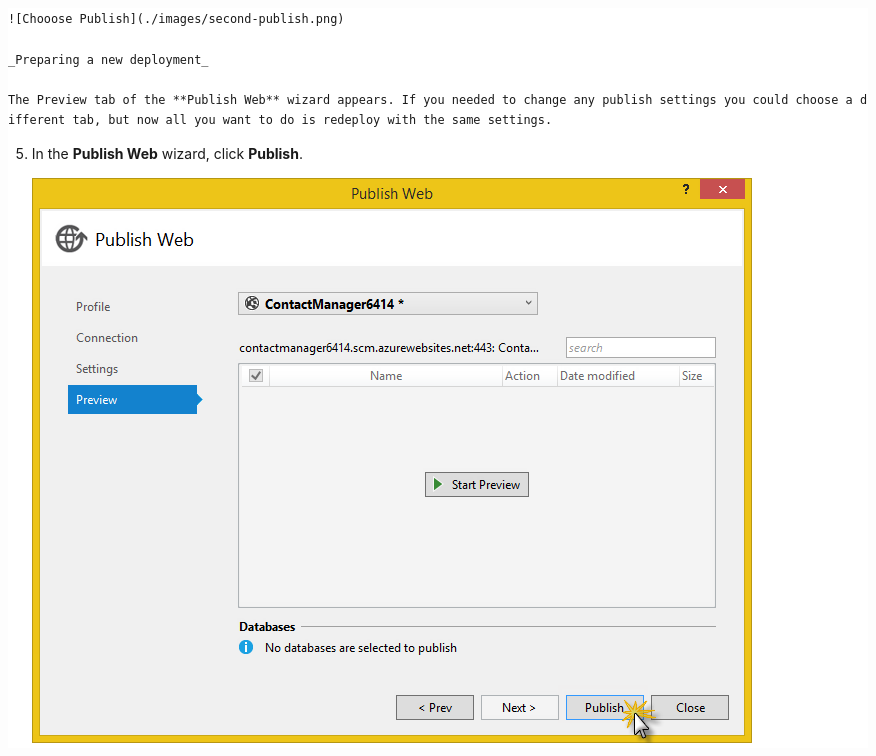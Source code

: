 	![Chooose Publish](./images/second-publish.png)
	
    _Preparing a new deployment_

	The Preview tab of the **Publish Web** wizard appears. If you needed to change any publish settings you could choose a different tab, but now all you want to do is redeploy with the same settings.

5. In the **Publish Web** wizard, click **Publish**.

	![Click Publish](./images/click-publish-no-preview.png)
	